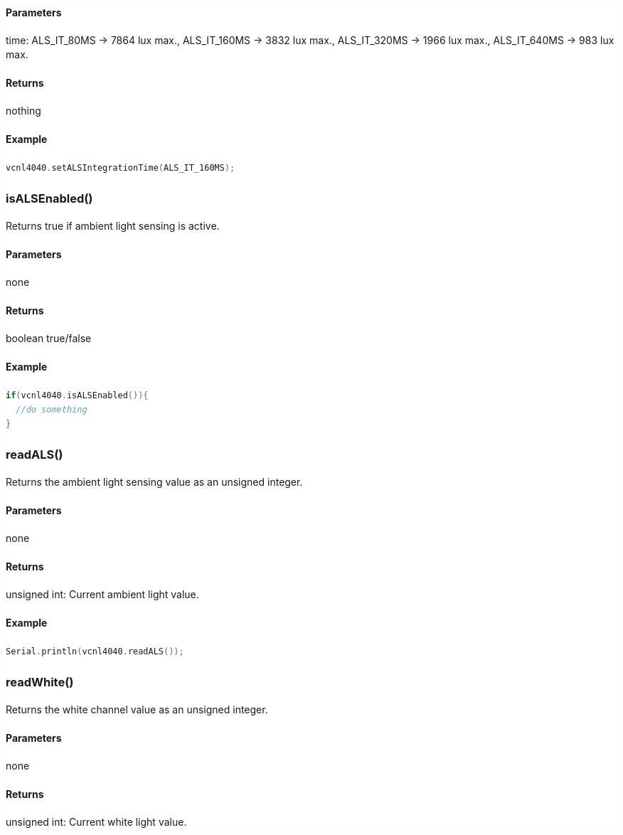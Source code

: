 #### Parameters
time: ALS_IT_80MS -> 7864 lux max., ALS_IT_160MS -> 3832 lux max., ALS_IT_320MS -> 1966 lux max., ALS_IT_640MS -> 983 lux max.

#### Returns
nothing

#### Example
```cpp
vcnl4040.setALSIntegrationTime(ALS_IT_160MS);
```


### isALSEnabled()
Returns true if ambient light sensing is active.

#### Parameters
none

#### Returns
boolean true/false

#### Example
```cpp
if(vcnl4040.isALSEnabled()){
  //do something
}
```


### readALS()
Returns the ambient light sensing value as an unsigned integer.

#### Parameters
none

#### Returns
unsigned int: Current ambient light value.

#### Example
```cpp
Serial.println(vcnl4040.readALS());
```


### readWhite()
Returns the white channel value as an unsigned integer.

#### Parameters
none

#### Returns
unsigned int: Current white light value.
